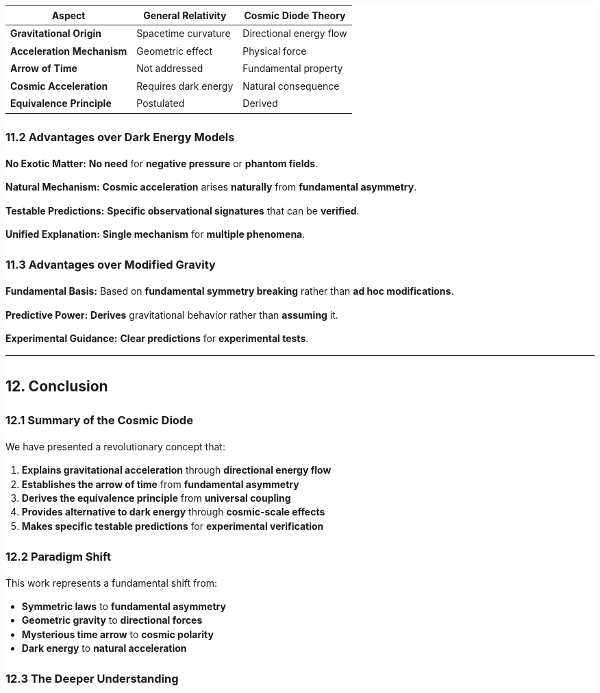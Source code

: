 | Aspect | General Relativity | Cosmic Diode Theory |
|--------|-------------------|-------------------|
| **Gravitational Origin** | Spacetime curvature | Directional energy flow |
| **Acceleration Mechanism** | Geometric effect | Physical force |
| **Arrow of Time** | Not addressed | Fundamental property |
| **Cosmic Acceleration** | Requires dark energy | Natural consequence |
| **Equivalence Principle** | Postulated | Derived |

### 11.2 Advantages over Dark Energy Models

**No Exotic Matter:** **No need** for **negative pressure** or **phantom fields**.

**Natural Mechanism:** **Cosmic acceleration** arises **naturally** from **fundamental asymmetry**.

**Testable Predictions:** **Specific observational signatures** that can be **verified**.

**Unified Explanation:** **Single mechanism** for **multiple phenomena**.

### 11.3 Advantages over Modified Gravity

**Fundamental Basis:** Based on **fundamental symmetry breaking** rather than **ad hoc modifications**.

**Predictive Power:** **Derives** gravitational behavior rather than **assuming** it.

**Experimental Guidance:** **Clear predictions** for **experimental tests**.

---

## 12. Conclusion

### 12.1 Summary of the Cosmic Diode

We have presented a revolutionary concept that:

1. **Explains gravitational acceleration** through **directional energy flow**
2. **Establishes the arrow of time** from **fundamental asymmetry**
3. **Derives the equivalence principle** from **universal coupling**
4. **Provides alternative to dark energy** through **cosmic-scale effects**
5. **Makes specific testable predictions** for **experimental verification**

### 12.2 Paradigm Shift

This work represents a fundamental shift from:
- **Symmetric laws** to **fundamental asymmetry**
- **Geometric gravity** to **directional forces**
- **Mysterious time arrow** to **cosmic polarity**
- **Dark energy** to **natural acceleration**

### 12.3 The Deeper Understanding
